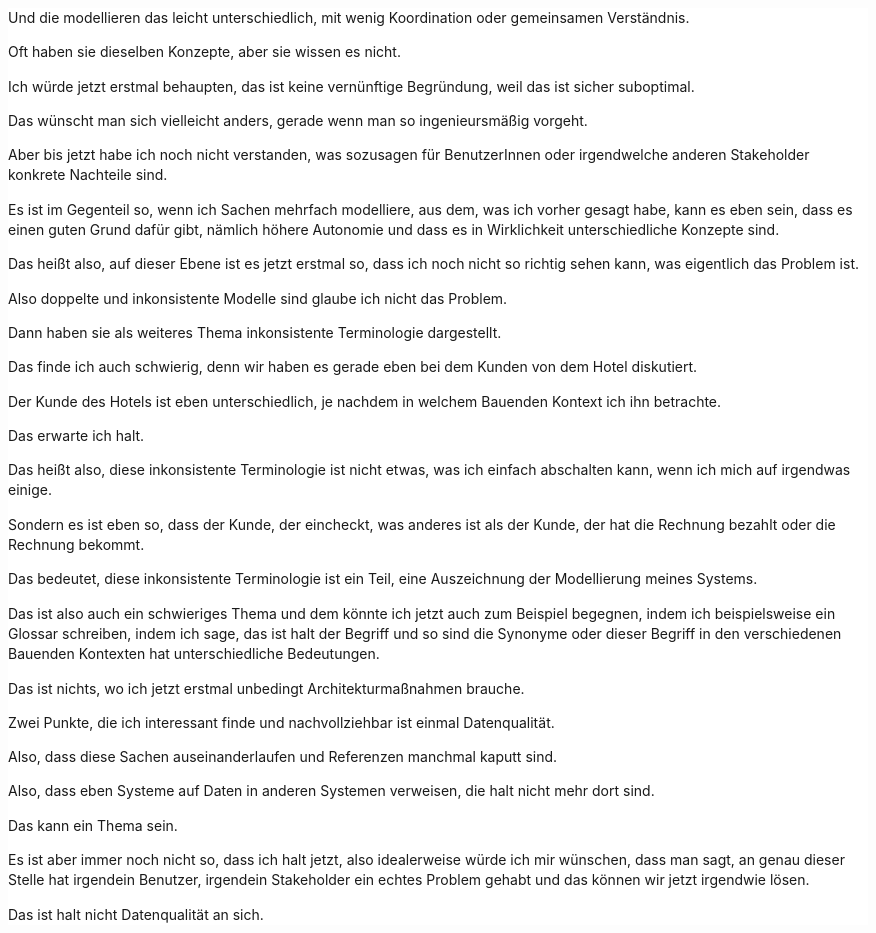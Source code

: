 Und die modellieren das leicht unterschiedlich, mit wenig Koordination oder gemeinsamen Verständnis.

Oft haben sie dieselben Konzepte, aber sie wissen es nicht.

Ich würde jetzt erstmal behaupten, das ist keine vernünftige Begründung, weil das ist sicher suboptimal.

Das wünscht man sich vielleicht anders, gerade wenn man so ingenieursmäßig vorgeht.

Aber bis jetzt habe ich noch nicht verstanden, was sozusagen für BenutzerInnen oder irgendwelche anderen Stakeholder konkrete Nachteile sind.

Es ist im Gegenteil so, wenn ich Sachen mehrfach modelliere, aus dem, was ich vorher gesagt habe, kann es eben sein, dass es einen guten Grund dafür gibt, nämlich höhere Autonomie und dass es in Wirklichkeit unterschiedliche Konzepte sind.

Das heißt also, auf dieser Ebene ist es jetzt erstmal so, dass ich noch nicht so richtig sehen kann, was eigentlich das Problem ist.

Also doppelte und inkonsistente Modelle sind glaube ich nicht das Problem.

Dann haben sie als weiteres Thema inkonsistente Terminologie dargestellt.

Das finde ich auch schwierig, denn wir haben es gerade eben bei dem Kunden von dem Hotel diskutiert.

Der Kunde des Hotels ist eben unterschiedlich, je nachdem in welchem Bauenden Kontext ich ihn betrachte.

Das erwarte ich halt.

Das heißt also, diese inkonsistente Terminologie ist nicht etwas, was ich einfach abschalten kann, wenn ich mich auf irgendwas einige.

Sondern es ist eben so, dass der Kunde, der eincheckt, was anderes ist als der Kunde, der hat die Rechnung bezahlt oder die Rechnung bekommt.

Das bedeutet, diese inkonsistente Terminologie ist ein Teil, eine Auszeichnung der Modellierung meines Systems.

Das ist also auch ein schwieriges Thema und dem könnte ich jetzt auch zum Beispiel begegnen, indem ich beispielsweise ein Glossar schreiben, indem ich sage, das ist halt der Begriff und so sind die Synonyme oder dieser Begriff in den verschiedenen Bauenden Kontexten hat unterschiedliche Bedeutungen.

Das ist nichts, wo ich jetzt erstmal unbedingt Architekturmaßnahmen brauche.

Zwei Punkte, die ich interessant finde und nachvollziehbar ist einmal Datenqualität.

Also, dass diese Sachen auseinanderlaufen und Referenzen manchmal kaputt sind.

Also, dass eben Systeme auf Daten in anderen Systemen verweisen, die halt nicht mehr dort sind.

Das kann ein Thema sein.

Es ist aber immer noch nicht so, dass ich halt jetzt, also idealerweise würde ich mir wünschen, dass man sagt, an genau dieser Stelle hat irgendein Benutzer, irgendein Stakeholder ein echtes Problem gehabt und das können wir jetzt irgendwie lösen.

Das ist halt nicht Datenqualität an sich.
